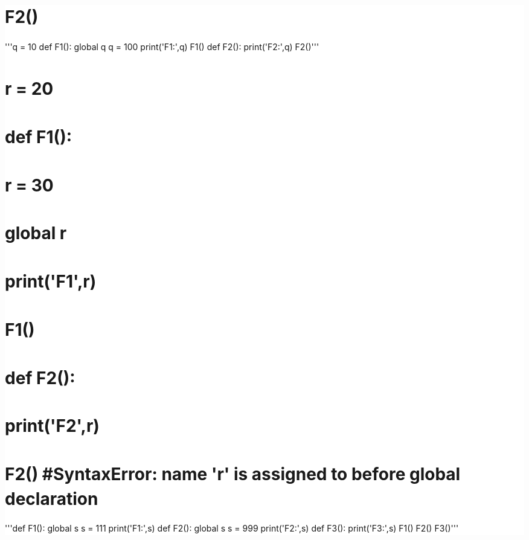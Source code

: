 # F2()



'''q = 10
def F1():
    global q
    q = 100
    print('F1:',q)
F1()
def F2():
    print('F2:',q)
F2()'''



# r = 20
# def F1():
#     r = 30
#     global r
#     print('F1',r)
# F1()
# def F2():
#     print('F2',r)
# F2()             #SyntaxError: name 'r' is assigned to before global declaration



'''def F1():
    global s
    s = 111
    print('F1:',s)
def F2():
    global s
    s = 999
    print('F2:',s)
def F3():
    print('F3:',s)
F1()
F2()
F3()'''
